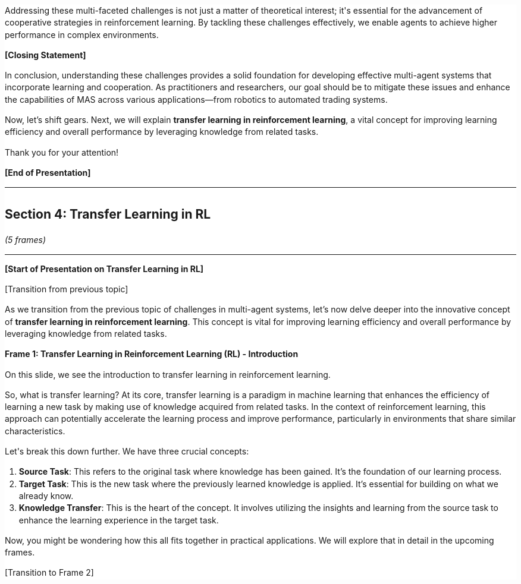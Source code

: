 Addressing these multi-faceted challenges is not just a matter of theoretical interest; it's essential for the advancement of cooperative strategies in reinforcement learning. By tackling these challenges effectively, we enable agents to achieve higher performance in complex environments.

**[Closing Statement]**

In conclusion, understanding these challenges provides a solid foundation for developing effective multi-agent systems that incorporate learning and cooperation. As practitioners and researchers, our goal should be to mitigate these issues and enhance the capabilities of MAS across various applications—from robotics to automated trading systems. 

Now, let’s shift gears. Next, we will explain **transfer learning in reinforcement learning**, a vital concept for improving learning efficiency and overall performance by leveraging knowledge from related tasks. 

Thank you for your attention! 

**[End of Presentation]**

---

## Section 4: Transfer Learning in RL
*(5 frames)*

---

**[Start of Presentation on Transfer Learning in RL]**

[Transition from previous topic]

As we transition from the previous topic of challenges in multi-agent systems, let’s now delve deeper into the innovative concept of **transfer learning in reinforcement learning**. This concept is vital for improving learning efficiency and overall performance by leveraging knowledge from related tasks. 

**Frame 1: Transfer Learning in Reinforcement Learning (RL) - Introduction**

On this slide, we see the introduction to transfer learning in reinforcement learning. 

So, what is transfer learning? At its core, transfer learning is a paradigm in machine learning that enhances the efficiency of learning a new task by making use of knowledge acquired from related tasks. In the context of reinforcement learning, this approach can potentially accelerate the learning process and improve performance, particularly in environments that share similar characteristics.

Let's break this down further. We have three crucial concepts: 

1. **Source Task**: This refers to the original task where knowledge has been gained. It’s the foundation of our learning process.
2. **Target Task**: This is the new task where the previously learned knowledge is applied. It’s essential for building on what we already know.
3. **Knowledge Transfer**: This is the heart of the concept. It involves utilizing the insights and learning from the source task to enhance the learning experience in the target task.

Now, you might be wondering how this all fits together in practical applications. We will explore that in detail in the upcoming frames.

[Transition to Frame 2]
